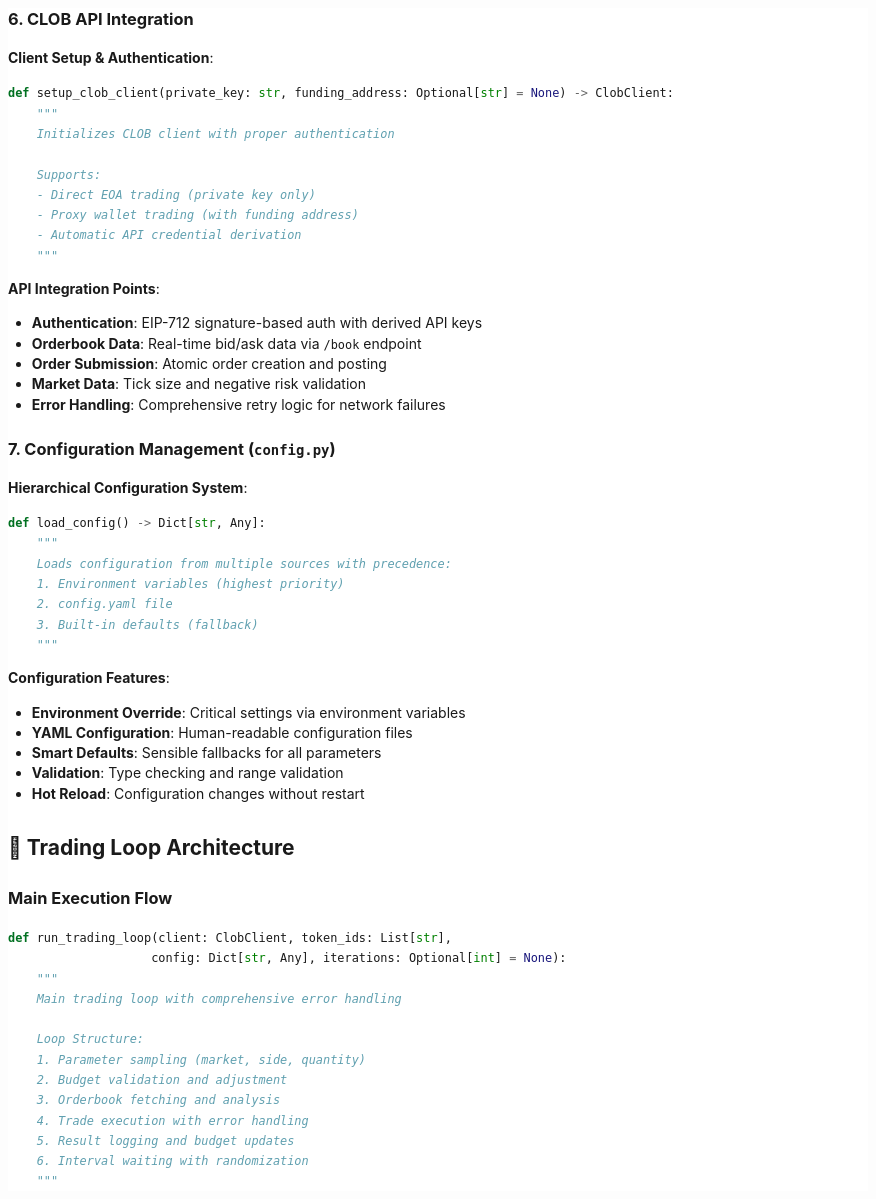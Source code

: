 ### 6. CLOB API Integration

**Client Setup & Authentication**:
```python
def setup_clob_client(private_key: str, funding_address: Optional[str] = None) -> ClobClient:
    """
    Initializes CLOB client with proper authentication
    
    Supports:
    - Direct EOA trading (private key only)
    - Proxy wallet trading (with funding address)
    - Automatic API credential derivation
    """
```

**API Integration Points**:
- **Authentication**: EIP-712 signature-based auth with derived API keys
- **Orderbook Data**: Real-time bid/ask data via `/book` endpoint
- **Order Submission**: Atomic order creation and posting
- **Market Data**: Tick size and negative risk validation
- **Error Handling**: Comprehensive retry logic for network failures

### 7. Configuration Management (`config.py`)

**Hierarchical Configuration System**:
```python
def load_config() -> Dict[str, Any]:
    """
    Loads configuration from multiple sources with precedence:
    1. Environment variables (highest priority)
    2. config.yaml file
    3. Built-in defaults (fallback)
    """
```

**Configuration Features**:
- **Environment Override**: Critical settings via environment variables
- **YAML Configuration**: Human-readable configuration files
- **Smart Defaults**: Sensible fallbacks for all parameters
- **Validation**: Type checking and range validation
- **Hot Reload**: Configuration changes without restart

## 🔄 Trading Loop Architecture

### Main Execution Flow

```python
def run_trading_loop(client: ClobClient, token_ids: List[str], 
                    config: Dict[str, Any], iterations: Optional[int] = None):
    """
    Main trading loop with comprehensive error handling
    
    Loop Structure:
    1. Parameter sampling (market, side, quantity)
    2. Budget validation and adjustment
    3. Orderbook fetching and analysis
    4. Trade execution with error handling
    5. Result logging and budget updates
    6. Interval waiting with randomization
    """
```
